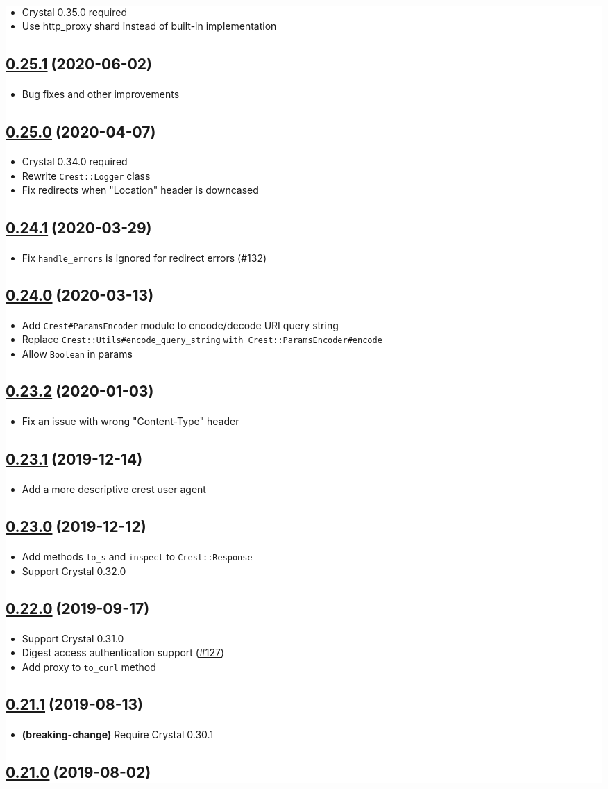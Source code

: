 - Crystal 0.35.0 required
- Use [http_proxy](https://github.com/mamantoha/http_proxy) shard instead of built-in implementation

## [0.25.1][] (2020-06-02)

- Bug fixes and other improvements

## [0.25.0][] (2020-04-07)

- Crystal 0.34.0 required
- Rewrite `Crest::Logger` class
- Fix redirects when "Location" header is downcased

## [0.24.1][] (2020-03-29)

- Fix `handle_errors` is ignored for redirect errors ([#132](https://github.com/mamantoha/crest/issues/132))

## [0.24.0][] (2020-03-13)

- Add `Crest#ParamsEncoder` module to encode/decode URI query string
- Replace `Crest::Utils#encode_query_string` `with Crest::ParamsEncoder#encode`
- Allow `Boolean` in params

## [0.23.2][] (2020-01-03)

- Fix an issue with wrong "Content-Type" header

## [0.23.1][] (2019-12-14)

- Add a more descriptive crest user agent

## [0.23.0][] (2019-12-12)

- Add methods `to_s` and `inspect` to `Crest::Response`
- Support Crystal 0.32.0

## [0.22.0][] (2019-09-17)

- Support Crystal 0.31.0
- Digest access authentication support ([#127](https://github.com/mamantoha/crest/pull/127))
- Add proxy to `to_curl` method

## [0.21.1][] (2019-08-13)

- **(breaking-change)** Require Crystal 0.30.1

## [0.21.0][] (2019-08-02)


[...]: https://github.com/mamantoha/crest/compare/v1.0.1...HEAD
[1.0.1]: https://github.com/mamantoha/crest/compare/v1.0.0...v1.0.1
[1.0.0]: https://github.com/mamantoha/crest/compare/v0.27.1...v1.0.0
[0.27.1]: https://github.com/mamantoha/crest/compare/v0.27.0...v0.27.1
[0.27.0]: https://github.com/mamantoha/crest/compare/v0.26.7...v0.27.0
[0.26.7]: https://github.com/mamantoha/crest/compare/v0.26.6...v0.26.7
[0.26.6]: https://github.com/mamantoha/crest/compare/v0.26.5...v0.26.6
[0.26.5]: https://github.com/mamantoha/crest/compare/v0.26.4...v0.26.5
[0.26.4]: https://github.com/mamantoha/crest/compare/v0.26.3...v0.26.4
[0.26.3]: https://github.com/mamantoha/crest/compare/v0.26.2...v0.26.3
[0.26.2]: https://github.com/mamantoha/crest/compare/v0.26.1...v0.26.2
[0.26.1]: https://github.com/mamantoha/crest/compare/v0.26.0...v0.26.1
[0.26.0]: https://github.com/mamantoha/crest/compare/v0.25.1...v0.26.0
[0.25.1]: https://github.com/mamantoha/crest/compare/v0.25.0...v0.25.1
[0.25.0]: https://github.com/mamantoha/crest/compare/v0.24.1...v0.25.0
[0.24.1]: https://github.com/mamantoha/crest/compare/v0.24.0...v0.24.1
[0.24.0]: https://github.com/mamantoha/crest/compare/v0.23.2...v0.24.0
[0.23.2]: https://github.com/mamantoha/crest/compare/v0.23.1...v0.23.2
[0.23.1]: https://github.com/mamantoha/crest/compare/v0.23.0...v0.23.1
[0.23.0]: https://github.com/mamantoha/crest/compare/v0.22.0...v0.23.0
[0.22.0]: https://github.com/mamantoha/crest/compare/v0.21.1...v0.22.0
[0.21.1]: https://github.com/mamantoha/crest/compare/v0.21.0...v0.21.1
[0.21.0]: https://github.com/mamantoha/crest/compare/v0.20.0...v0.21.0
[0.20.0]: https://github.com/mamantoha/crest/compare/v0.19.1...v0.20.0
[0.19.1]: https://github.com/mamantoha/crest/compare/v0.19.0...v0.19.1
[0.19.0]: https://github.com/mamantoha/crest/compare/v0.18.3...v0.19.0
[0.18.3]: https://github.com/mamantoha/crest/compare/v0.18.2...v0.18.3
[0.18.2]: https://github.com/mamantoha/crest/compare/v0.18.1...v0.18.2
[0.18.1]: https://github.com/mamantoha/crest/compare/v0.18.0...v0.18.1
[0.18.0]: https://github.com/mamantoha/crest/compare/v0.17.0...v0.18.0
[0.17.0]: https://github.com/mamantoha/crest/compare/v0.16.1...v0.17.0
[0.16.1]: https://github.com/mamantoha/crest/compare/v0.16.0...v0.16.1
[0.16.0]: https://github.com/mamantoha/crest/compare/v0.15.0...v0.16.0
[0.15.0]: https://github.com/mamantoha/crest/compare/v0.14.0...v0.15.0
[0.14.0]: https://github.com/mamantoha/crest/compare/v0.13.0...v0.14.0
[0.13.0]: https://github.com/mamantoha/crest/compare/v0.12.0...v0.13.0
[0.12.0]: https://github.com/mamantoha/crest/compare/v0.11.0...v0.12.0
[0.11.0]: https://github.com/mamantoha/crest/compare/v0.10.2...v0.11.0
[0.10.2]: https://github.com/mamantoha/crest/compare/v0.10.1...v0.10.2
[0.10.1]: https://github.com/mamantoha/crest/compare/v0.10.0...v0.10.1
[0.10.0]: https://github.com/mamantoha/crest/compare/v0.9.10...v0.10.0
[0.9.10]: https://github.com/mamantoha/crest/compare/v0.9.9...v0.9.10
[0.9.9]: https://github.com/mamantoha/crest/compare/v0.9.8...v0.9.9
[0.9.8]: https://github.com/mamantoha/crest/compare/v0.9.7...v0.9.8
[0.9.7]: https://github.com/mamantoha/crest/compare/v0.9.6...v0.9.7
[0.9.6]: https://github.com/mamantoha/crest/compare/v0.9.5...v0.9.6
[0.9.5]: https://github.com/mamantoha/crest/compare/v0.9.4...v0.9.5
[0.9.4]: https://github.com/mamantoha/crest/compare/v0.9.3...v0.9.4
[0.9.3]: https://github.com/mamantoha/crest/compare/v0.9.2...v0.9.3